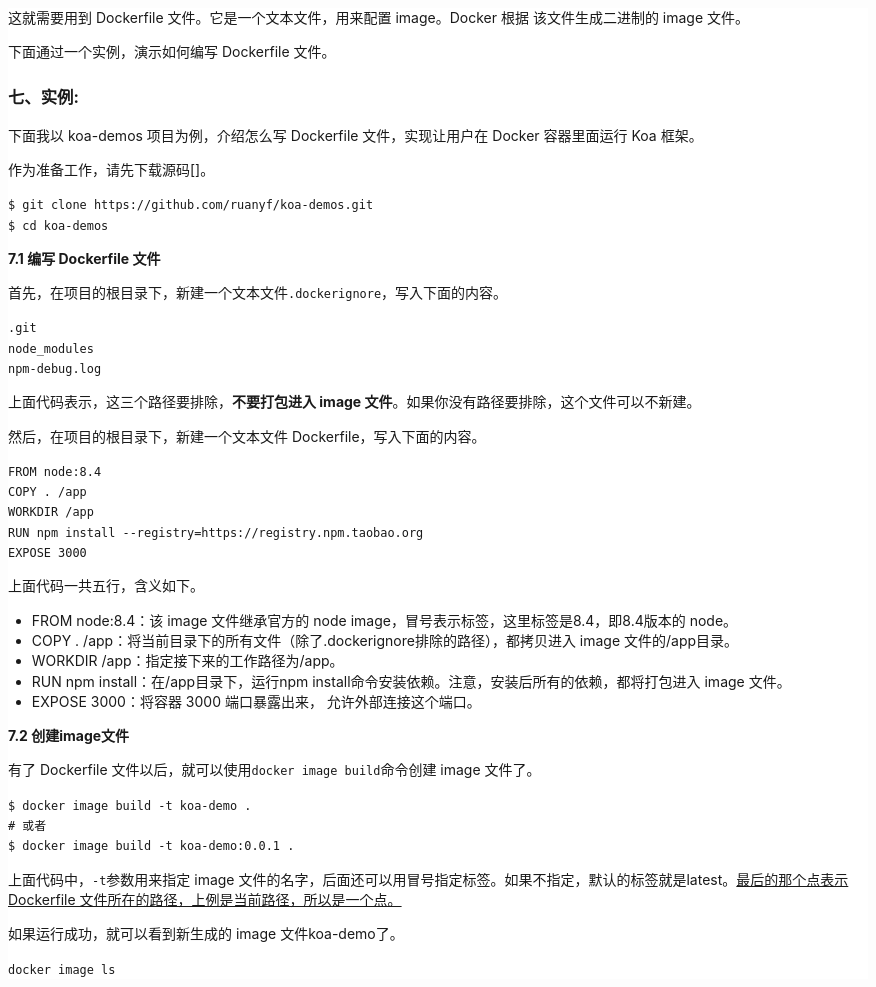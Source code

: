 这就需要用到 Dockerfile 文件。它是一个文本文件，用来配置 image。Docker 根据 该文件生成二进制的 image 文件。

下面通过一个实例，演示如何编写 Dockerfile 文件。

### 七、实例: 

下面我以 koa-demos 项目为例，介绍怎么写 Dockerfile 文件，实现让用户在 Docker 容器里面运行 Koa 框架。

作为准备工作，请先下载源码[]。

```shell
$ git clone https://github.com/ruanyf/koa-demos.git
$ cd koa-demos
```

**7.1 编写 Dockerfile 文件**  

首先，在项目的根目录下，新建一个文本文件`.dockerignore`，写入下面的内容。

```shell
.git
node_modules
npm-debug.log
```
上面代码表示，这三个路径要排除，**不要打包进入 image 文件**。如果你没有路径要排除，这个文件可以不新建。

然后，在项目的根目录下，新建一个文本文件 Dockerfile，写入下面的内容。

```
FROM node:8.4
COPY . /app
WORKDIR /app
RUN npm install --registry=https://registry.npm.taobao.org
EXPOSE 3000
```

上面代码一共五行，含义如下。

- FROM node:8.4：该 image 文件继承官方的 node image，冒号表示标签，这里标签是8.4，即8.4版本的 node。
- COPY . /app：将当前目录下的所有文件（除了.dockerignore排除的路径），都拷贝进入 image 文件的/app目录。
- WORKDIR /app：指定接下来的工作路径为/app。
- RUN npm install：在/app目录下，运行npm install命令安装依赖。注意，安装后所有的依赖，都将打包进入 image 文件。
- EXPOSE 3000：将容器 3000 端口暴露出来， 允许外部连接这个端口。

**7.2 创建image文件**  

有了 Dockerfile 文件以后，就可以使用`docker image build`命令创建 image 文件了。

```shell
$ docker image build -t koa-demo .
# 或者
$ docker image build -t koa-demo:0.0.1 .
```

上面代码中，`-t`参数用来指定 image 文件的名字，后面还可以用冒号指定标签。如果不指定，默认的标签就是latest。<u>最后的那个点表示 Dockerfile 文件所在的路径，上例是当前路径，所以是一个点。</u>

如果运行成功，就可以看到新生成的 image 文件koa-demo了。

```shell
docker image ls
```
